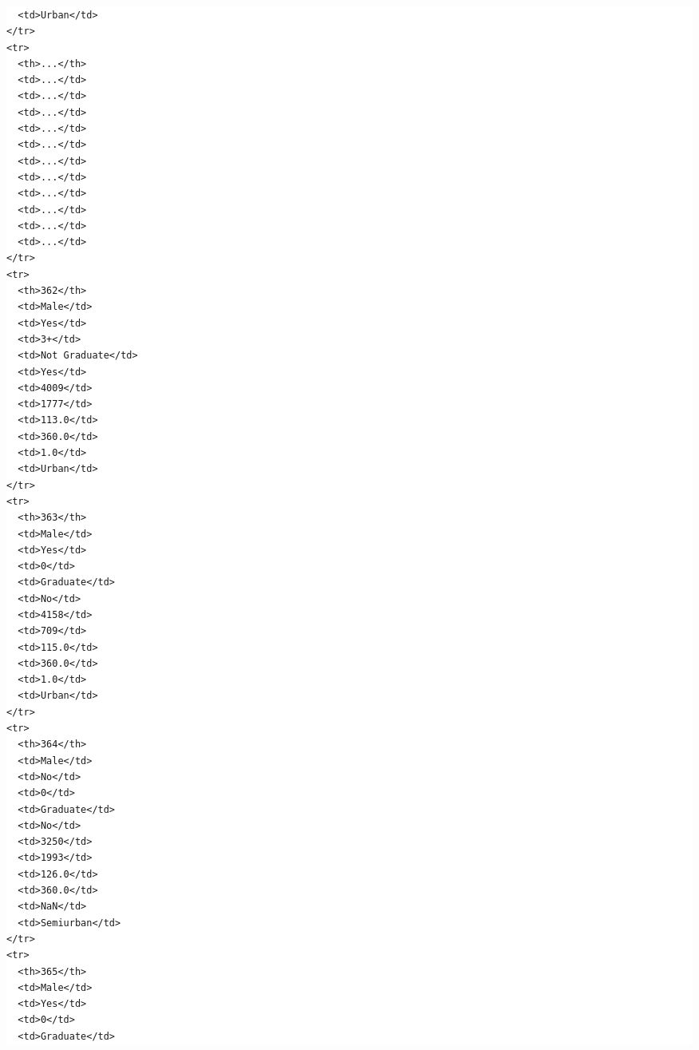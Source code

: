       <td>Urban</td>
    </tr>
    <tr>
      <th>...</th>
      <td>...</td>
      <td>...</td>
      <td>...</td>
      <td>...</td>
      <td>...</td>
      <td>...</td>
      <td>...</td>
      <td>...</td>
      <td>...</td>
      <td>...</td>
      <td>...</td>
    </tr>
    <tr>
      <th>362</th>
      <td>Male</td>
      <td>Yes</td>
      <td>3+</td>
      <td>Not Graduate</td>
      <td>Yes</td>
      <td>4009</td>
      <td>1777</td>
      <td>113.0</td>
      <td>360.0</td>
      <td>1.0</td>
      <td>Urban</td>
    </tr>
    <tr>
      <th>363</th>
      <td>Male</td>
      <td>Yes</td>
      <td>0</td>
      <td>Graduate</td>
      <td>No</td>
      <td>4158</td>
      <td>709</td>
      <td>115.0</td>
      <td>360.0</td>
      <td>1.0</td>
      <td>Urban</td>
    </tr>
    <tr>
      <th>364</th>
      <td>Male</td>
      <td>No</td>
      <td>0</td>
      <td>Graduate</td>
      <td>No</td>
      <td>3250</td>
      <td>1993</td>
      <td>126.0</td>
      <td>360.0</td>
      <td>NaN</td>
      <td>Semiurban</td>
    </tr>
    <tr>
      <th>365</th>
      <td>Male</td>
      <td>Yes</td>
      <td>0</td>
      <td>Graduate</td>